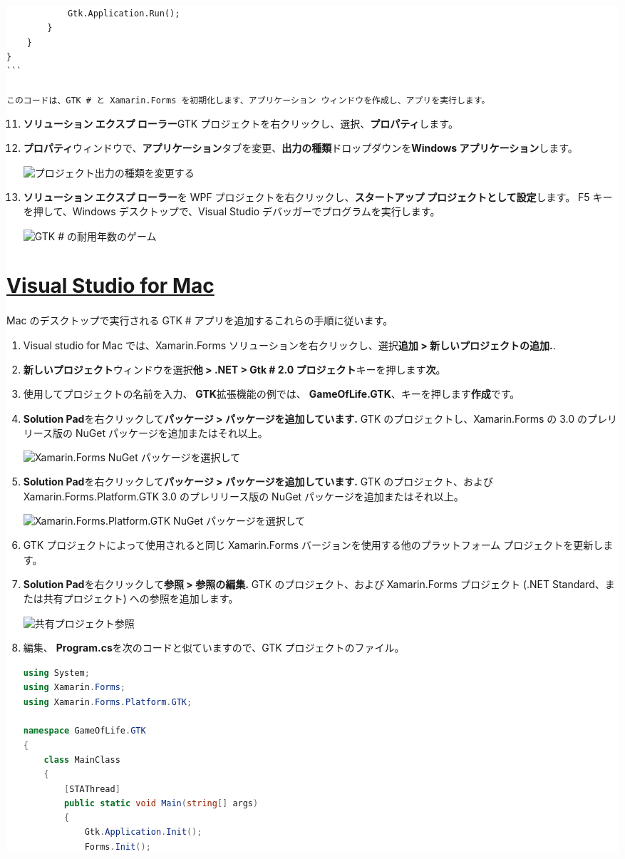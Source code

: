                 Gtk.Application.Run();
            }
        }
    }
    ```

    このコードは、GTK # と Xamarin.Forms を初期化します、アプリケーション ウィンドウを作成し、アプリを実行します。

11. **ソリューション エクスプ ローラー**GTK プロジェクトを右クリックし、選択、**プロパティ**します。

12. **プロパティ**ウィンドウで、**アプリケーション**タブを変更、**出力の種類**ドロップダウンを**Windows アプリケーション**します。

    ![プロジェクト出力の種類を変更する](gtk-images/win/change-project-output-type.png "プロジェクト出力の種類を変更します。")

13. **ソリューション エクスプ ローラー**を WPF プロジェクトを右クリックし、**スタートアップ プロジェクトとして設定**します。 F5 キーを押して、Windows デスクトップで、Visual Studio デバッガーでプログラムを実行します。

    ![GTK # の耐用年数のゲーム](gtk-images/win/gtk-gameoflife.png "GTK # の耐用年数のゲーム")

# <a name="visual-studio-for-mactabmacos"></a>[Visual Studio for Mac](#tab/macos)

Mac のデスクトップで実行される GTK # アプリを追加するこれらの手順に従います。

1. Visual studio for Mac では、Xamarin.Forms ソリューションを右クリックし、選択**追加 > 新しいプロジェクトの追加.**.

2. **新しいプロジェクト**ウィンドウを選択**他 > .NET > Gtk # 2.0 プロジェクト**キーを押します**次**。

3. 使用してプロジェクトの名前を入力、 **GTK**拡張機能の例では、 **GameOfLife.GTK**、キーを押します**作成**です。

4. **Solution Pad**を右クリックして**パッケージ > パッケージを追加しています.** GTK のプロジェクトし、Xamarin.Forms の 3.0 のプレリリース版の NuGet パッケージを追加またはそれ以上。

    ![Xamarin.Forms NuGet パッケージを選択して](gtk-images/mac/select-forms-nuget-package.png "Xamarin.Forms NuGet パッケージを選択します。")

5. **Solution Pad**を右クリックして**パッケージ > パッケージを追加しています.** GTK のプロジェクト、および Xamarin.Forms.Platform.GTK 3.0 のプレリリース版の NuGet パッケージを追加またはそれ以上。

    ![Xamarin.Forms.Platform.GTK NuGet パッケージを選択して](gtk-images/mac/select-forms-platform-nuget-package.png "Xamarin.Forms.Platform.GTK NuGet パッケージを選択します。")

6. GTK プロジェクトによって使用されると同じ Xamarin.Forms バージョンを使用する他のプラットフォーム プロジェクトを更新します。

7. **Solution Pad**を右クリックして**参照 > 参照の編集.** GTK のプロジェクト、および Xamarin.Forms プロジェクト (.NET Standard、または共有プロジェクト) への参照を追加します。

    ![共有プロジェクト参照](gtk-images/mac/reference-shared-project.png "共有プロジェクトの参照")

8. 編集、 **Program.cs**を次のコードと似ていますので、GTK プロジェクトのファイル。

    ```csharp
    using System;
    using Xamarin.Forms;
    using Xamarin.Forms.Platform.GTK;

    namespace GameOfLife.GTK
    {
        class MainClass
        {
            [STAThread]
            public static void Main(string[] args)
            {
                Gtk.Application.Init();
                Forms.Init();

